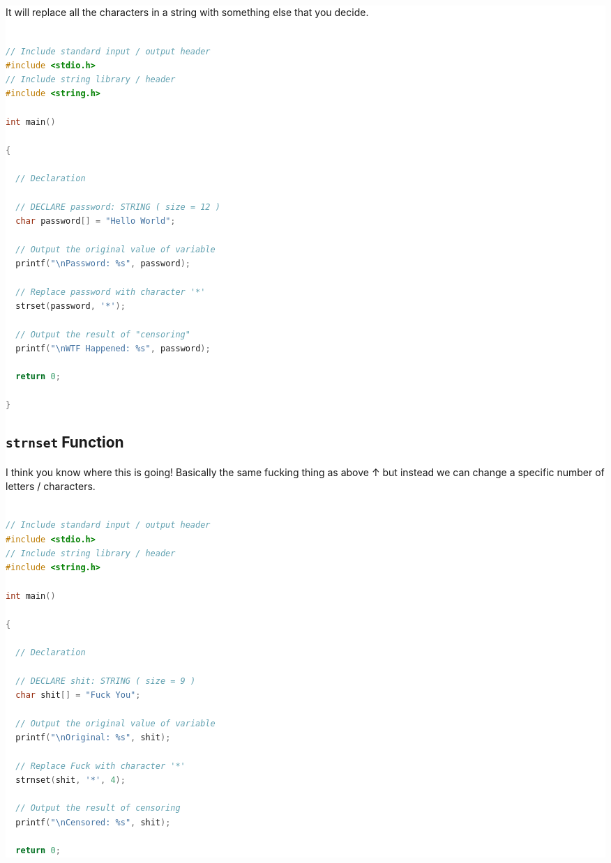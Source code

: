 It will replace all the characters in a string with something else that you decide.

```C

// Include standard input / output header
#include <stdio.h>
// Include string library / header
#include <string.h>

int main()

{

  // Declaration

  // DECLARE password: STRING ( size = 12 )
  char password[] = "Hello World";

  // Output the original value of variable
  printf("\nPassword: %s", password);
  
  // Replace password with character '*'
  strset(password, '*');
  
  // Output the result of "censoring"
  printf("\nWTF Happened: %s", password);

  return 0;

}

```

## `strnset` Function

I think you know where this is going! Basically the same fucking thing as above $\uparrow$ but instead we can change a specific number of letters / characters.

```C

// Include standard input / output header
#include <stdio.h>
// Include string library / header
#include <string.h>

int main()

{

  // Declaration

  // DECLARE shit: STRING ( size = 9 )
  char shit[] = "Fuck You";

  // Output the original value of variable
  printf("\nOriginal: %s", shit);
  
  // Replace Fuck with character '*'
  strnset(shit, '*', 4);
  
  // Output the result of censoring
  printf("\nCensored: %s", shit);

  return 0;

```